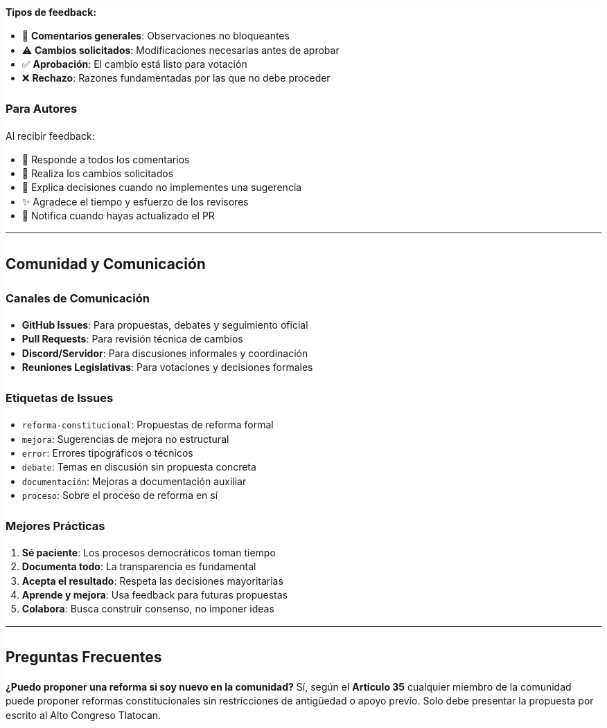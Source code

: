 **Tipos de feedback:**
- 💬 **Comentarios generales**: Observaciones no bloqueantes
- ⚠️ **Cambios solicitados**: Modificaciones necesarias antes de aprobar
- ✅ **Aprobación**: El cambio está listo para votación
- ❌ **Rechazo**: Razones fundamentadas por las que no debe proceder

### Para Autores

Al recibir feedback:

- 📝 Responde a todos los comentarios
- 🔄 Realiza los cambios solicitados
- 💭 Explica decisiones cuando no implementes una sugerencia
- ✨ Agradece el tiempo y esfuerzo de los revisores
- 🔔 Notifica cuando hayas actualizado el PR

---

## Comunidad y Comunicación

### Canales de Comunicación

- **GitHub Issues**: Para propuestas, debates y seguimiento oficial
- **Pull Requests**: Para revisión técnica de cambios
- **Discord/Servidor**: Para discusiones informales y coordinación
- **Reuniones Legislativas**: Para votaciones y decisiones formales

### Etiquetas de Issues

- `reforma-constitucional`: Propuestas de reforma formal
- `mejora`: Sugerencias de mejora no estructural
- `error`: Errores tipográficos o técnicos
- `debate`: Temas en discusión sin propuesta concreta
- `documentación`: Mejoras a documentación auxiliar
- `proceso`: Sobre el proceso de reforma en sí

### Mejores Prácticas

1. **Sé paciente**: Los procesos democráticos toman tiempo
2. **Documenta todo**: La transparencia es fundamental
3. **Acepta el resultado**: Respeta las decisiones mayoritarias
4. **Aprende y mejora**: Usa feedback para futuras propuestas
5. **Colabora**: Busca construir consenso, no imponer ideas

---

## Preguntas Frecuentes

**¿Puedo proponer una reforma si soy nuevo en la comunidad?**
Sí, según el **Artículo 35** cualquier miembro de la comunidad puede proponer reformas constitucionales sin restricciones de antigüedad o apoyo previo. Solo debe presentar la propuesta por escrito al Alto Congreso Tlatocan.
